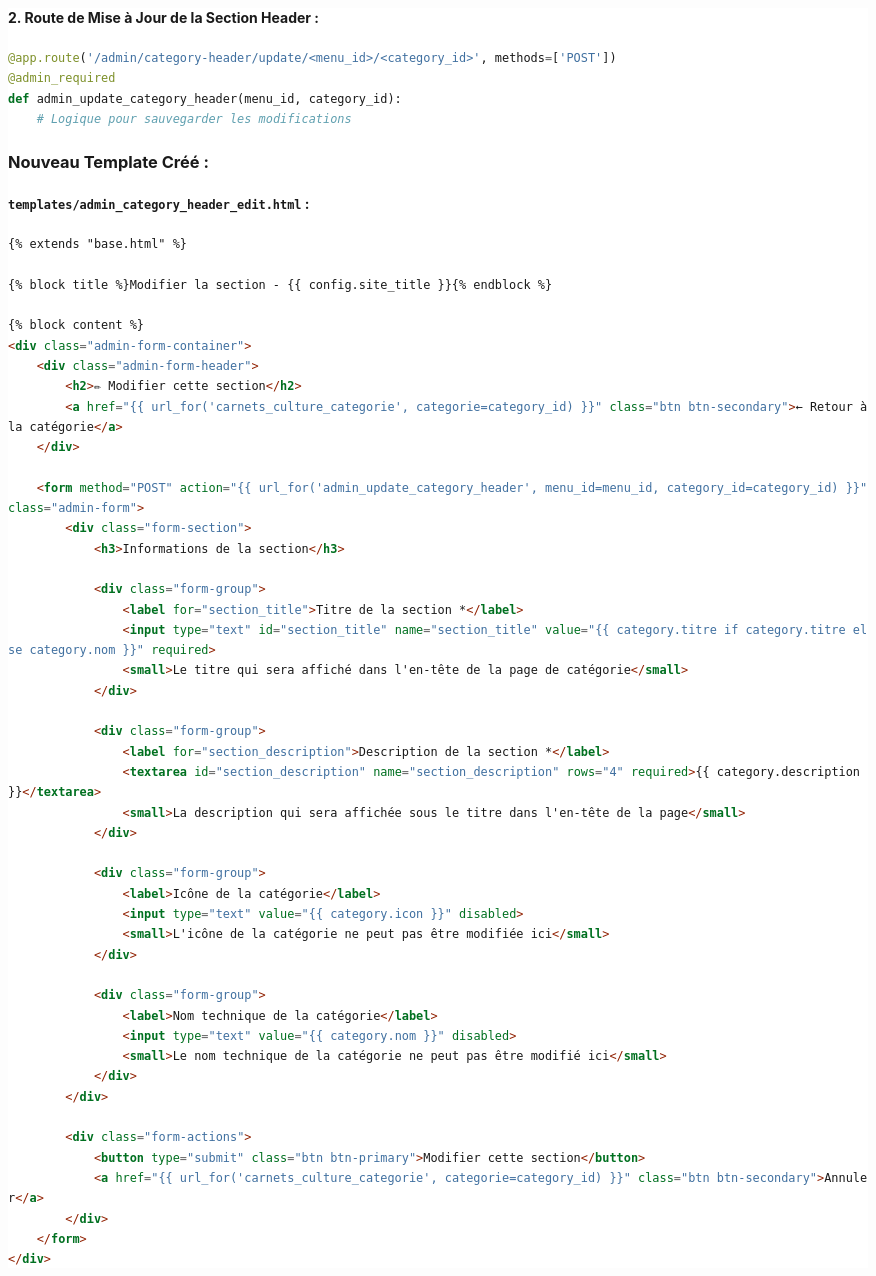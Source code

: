 #### **2. Route de Mise à Jour de la Section Header :**
```python
@app.route('/admin/category-header/update/<menu_id>/<category_id>', methods=['POST'])
@admin_required
def admin_update_category_header(menu_id, category_id):
    # Logique pour sauvegarder les modifications
```

### **Nouveau Template Créé :**

#### **`templates/admin_category_header_edit.html` :**
```html
{% extends "base.html" %}

{% block title %}Modifier la section - {{ config.site_title }}{% endblock %}

{% block content %}
<div class="admin-form-container">
    <div class="admin-form-header">
        <h2>✏️ Modifier cette section</h2>
        <a href="{{ url_for('carnets_culture_categorie', categorie=category_id) }}" class="btn btn-secondary">← Retour à la catégorie</a>
    </div>
    
    <form method="POST" action="{{ url_for('admin_update_category_header', menu_id=menu_id, category_id=category_id) }}" class="admin-form">
        <div class="form-section">
            <h3>Informations de la section</h3>
            
            <div class="form-group">
                <label for="section_title">Titre de la section *</label>
                <input type="text" id="section_title" name="section_title" value="{{ category.titre if category.titre else category.nom }}" required>
                <small>Le titre qui sera affiché dans l'en-tête de la page de catégorie</small>
            </div>
            
            <div class="form-group">
                <label for="section_description">Description de la section *</label>
                <textarea id="section_description" name="section_description" rows="4" required>{{ category.description }}</textarea>
                <small>La description qui sera affichée sous le titre dans l'en-tête de la page</small>
            </div>
            
            <div class="form-group">
                <label>Icône de la catégorie</label>
                <input type="text" value="{{ category.icon }}" disabled>
                <small>L'icône de la catégorie ne peut pas être modifiée ici</small>
            </div>
            
            <div class="form-group">
                <label>Nom technique de la catégorie</label>
                <input type="text" value="{{ category.nom }}" disabled>
                <small>Le nom technique de la catégorie ne peut pas être modifié ici</small>
            </div>
        </div>
        
        <div class="form-actions">
            <button type="submit" class="btn btn-primary">Modifier cette section</button>
            <a href="{{ url_for('carnets_culture_categorie', categorie=category_id) }}" class="btn btn-secondary">Annuler</a>
        </div>
    </form>
</div>
```